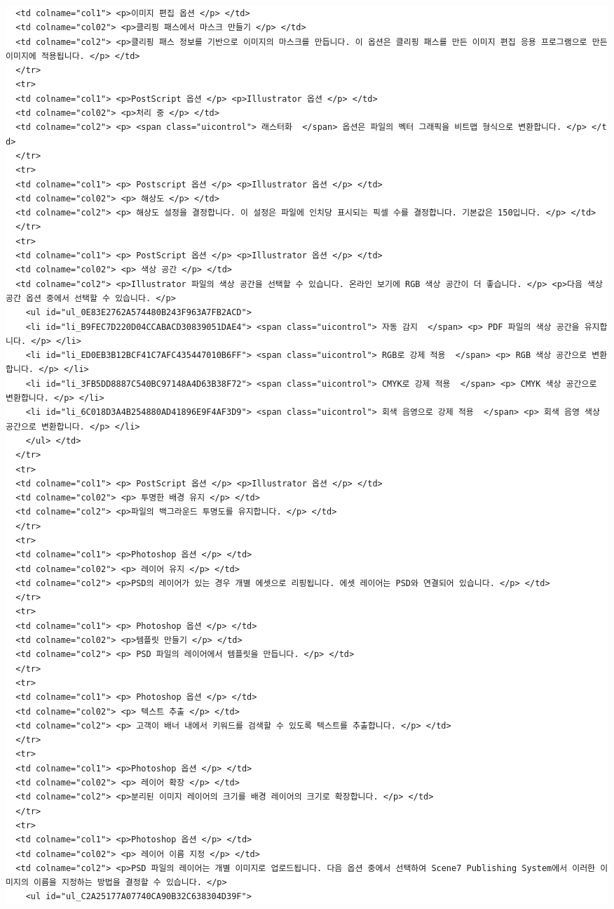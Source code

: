       <td colname="col1"> <p>이미지 편집 옵션 </p> </td> 
      <td colname="col02"> <p>클리핑 패스에서 마스크 만들기 </p> </td> 
      <td colname="col2"> <p>클리핑 패스 정보를 기반으로 이미지의 마스크를 만듭니다. 이 옵션은 클리핑 패스를 만든 이미지 편집 응용 프로그램으로 만든 이미지에 적용됩니다. </p> </td> 
      </tr> 
      <tr> 
      <td colname="col1"> <p>PostScript 옵션 </p> <p>Illustrator 옵션 </p> </td> 
      <td colname="col02"> <p>처리 중 </p> </td> 
      <td colname="col2"> <p> <span class="uicontrol"> 래스터화  </span> 옵션은 파일의 벡터 그래픽을 비트맵 형식으로 변환합니다. </p> </td> 
      </tr> 
      <tr> 
      <td colname="col1"> <p> Postscript 옵션 </p> <p>Illustrator 옵션 </p> </td> 
      <td colname="col02"> <p> 해상도 </p> </td> 
      <td colname="col2"> <p> 해상도 설정을 결정합니다. 이 설정은 파일에 인치당 표시되는 픽셀 수를 결정합니다. 기본값은 150입니다. </p> </td> 
      </tr> 
      <tr> 
      <td colname="col1"> <p> PostScript 옵션 </p> <p>Illustrator 옵션 </p> </td> 
      <td colname="col02"> <p> 색상 공간 </p> </td> 
      <td colname="col2"> <p>Illustrator 파일의 색상 공간을 선택할 수 있습니다. 온라인 보기에 RGB 색상 공간이 더 좋습니다. </p> <p>다음 색상 공간 옵션 중에서 선택할 수 있습니다. </p> 
        <ul id="ul_0E83E2762A574480B243F963A7FB2ACD"> 
        <li id="li_B9FEC7D220D04CCABACD30839051DAE4"> <span class="uicontrol"> 자동 감지  </span> <p> PDF 파일의 색상 공간을 유지합니다. </p> </li> 
        <li id="li_ED0EB3B12BCF41C7AFC435447010B6FF"> <span class="uicontrol"> RGB로 강제 적용  </span> <p> RGB 색상 공간으로 변환합니다. </p> </li> 
        <li id="li_3FB5DD8887C540BC97148A4D63B38F72"> <span class="uicontrol"> CMYK로 강제 적용  </span> <p> CMYK 색상 공간으로 변환합니다. </p> </li> 
        <li id="li_6C018D3A4B254880AD41896E9F4AF3D9"> <span class="uicontrol"> 회색 음영으로 강제 적용  </span> <p> 회색 음영 색상 공간으로 변환합니다. </p> </li> 
        </ul> </td> 
      </tr> 
      <tr> 
      <td colname="col1"> <p> PostScript 옵션 </p> <p>Illustrator 옵션 </p> </td> 
      <td colname="col02"> <p> 투명한 배경 유지 </p> </td> 
      <td colname="col2"> <p>파일의 백그라운드 투명도를 유지합니다. </p> </td> 
      </tr> 
      <tr> 
      <td colname="col1"> <p>Photoshop 옵션 </p> </td> 
      <td colname="col02"> <p> 레이어 유지 </p> </td> 
      <td colname="col2"> <p>PSD의 레이어가 있는 경우 개별 에셋으로 리핑됩니다. 에셋 레이어는 PSD와 연결되어 있습니다. </p> </td> 
      </tr> 
      <tr> 
      <td colname="col1"> <p> Photoshop 옵션 </p> </td> 
      <td colname="col02"> <p>템플릿 만들기 </p> </td> 
      <td colname="col2"> <p> PSD 파일의 레이어에서 템플릿을 만듭니다. </p> </td> 
      </tr> 
      <tr> 
      <td colname="col1"> <p> Photoshop 옵션 </p> </td> 
      <td colname="col02"> <p> 텍스트 추출 </p> </td> 
      <td colname="col2"> <p> 고객이 배너 내에서 키워드를 검색할 수 있도록 텍스트를 추출합니다. </p> </td> 
      </tr> 
      <tr> 
      <td colname="col1"> <p>Photoshop 옵션 </p> </td> 
      <td colname="col02"> <p> 레이어 확장 </p> </td> 
      <td colname="col2"> <p>분리된 이미지 레이어의 크기를 배경 레이어의 크기로 확장합니다. </p> </td> 
      </tr> 
      <tr> 
      <td colname="col1"> <p>Photoshop 옵션 </p> </td> 
      <td colname="col02"> <p> 레이어 이름 지정 </p> </td> 
      <td colname="col2"> <p>PSD 파일의 레이어는 개별 이미지로 업로드됩니다. 다음 옵션 중에서 선택하여 Scene7 Publishing System에서 이러한 이미지의 이름을 지정하는 방법을 결정할 수 있습니다. </p> 
        <ul id="ul_C2A25177A07740CA90B32C638304D39F"> 
